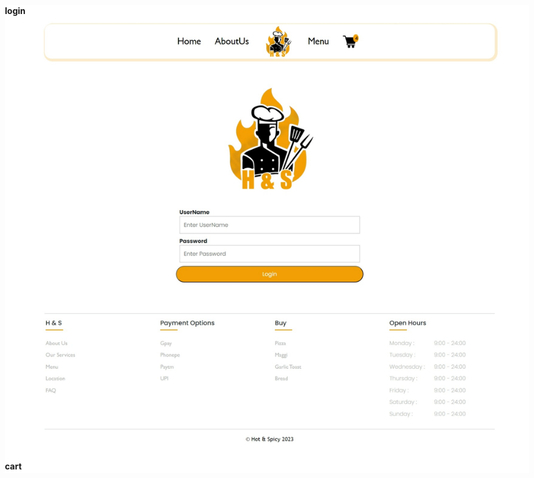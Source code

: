 **login**
<img width="1000" alt="image" src="https://github.com/harshh100/SPM_Work/blob/main/login.jpeg">

**cart**